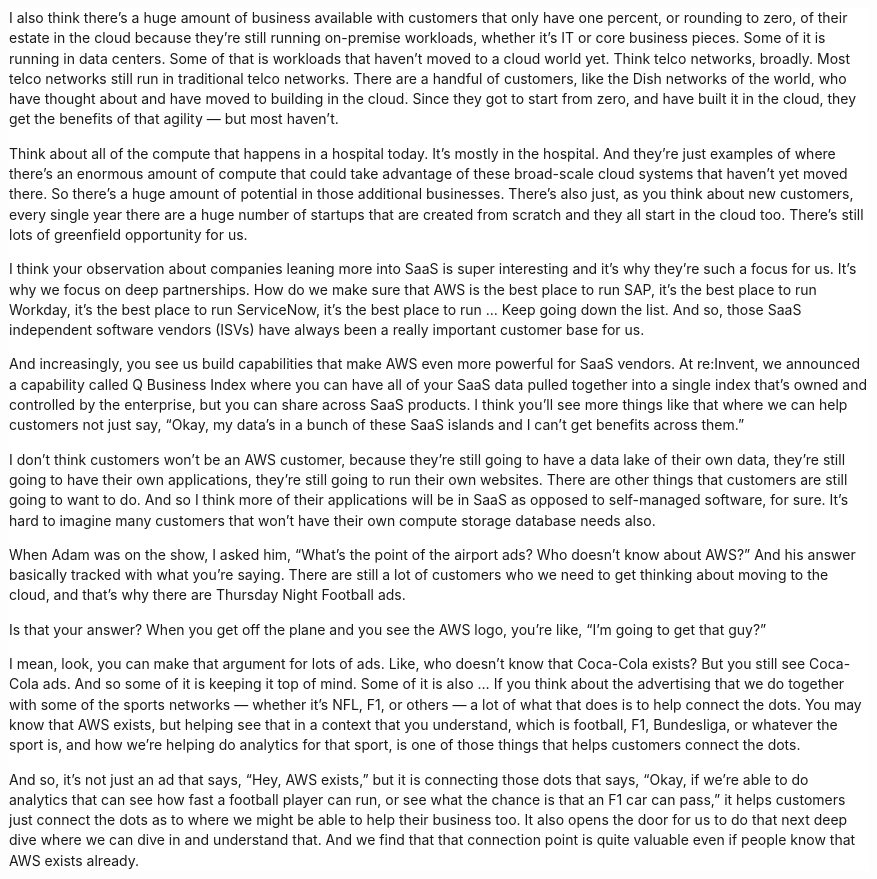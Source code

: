 I also think there’s a huge amount of business available with customers that only have one percent, or rounding to zero, of their estate in the cloud because they’re still running on-premise workloads, whether it’s IT or core business pieces. Some of it is running in data centers. Some of that is workloads that haven’t moved to a cloud world yet. Think telco networks, broadly. Most telco networks still run in traditional telco networks. There are a handful of customers, like the Dish networks of the world, who have thought about and have moved to building in the cloud. Since they got to start from zero, and have built it in the cloud, they get the benefits of that agility — but most haven’t.

Think about all of the compute that happens in a hospital today. It’s mostly in the hospital. And they’re just examples of where there’s an enormous amount of compute that could take advantage of these broad-scale cloud systems that haven’t yet moved there. So there’s a huge amount of potential in those additional businesses. There’s also just, as you think about new customers, every single year there are a huge number of startups that are created from scratch and they all start in the cloud too. There’s still lots of greenfield opportunity for us.

I think your observation about companies leaning more into SaaS is super interesting and it’s why they’re such a focus for us. It’s why we focus on deep partnerships. How do we make sure that AWS is the best place to run SAP, it’s the best place to run Workday, it’s the best place to run ServiceNow, it’s the best place to run ... Keep going down the list. And so, those SaaS independent software vendors (ISVs) have always been a really important customer base for us.

And increasingly, you see us build capabilities that make AWS even more powerful for SaaS vendors. At re:Invent, we announced a capability called Q Business Index where you can have all of your SaaS data pulled together into a single index that’s owned and controlled by the enterprise, but you can share across SaaS products. I think you’ll see more things like that where we can help customers not just say, “Okay, my data’s in a bunch of these SaaS islands and I can’t get benefits across them.”

I don’t think customers won’t be an AWS customer, because they’re still going to have a data lake of their own data, they’re still going to have their own applications, they’re still going to run their own websites. There are other things that customers are still going to want to do. And so I think more of their applications will be in SaaS as opposed to self-managed software, for sure. It’s hard to imagine many customers that won’t have their own compute storage database needs also.

When Adam was on the show, I asked him, “What’s the point of the airport ads? Who doesn’t know about AWS?” And his answer basically tracked with what you’re saying. There are still a lot of customers who we need to get thinking about moving to the cloud, and that’s why there are Thursday Night Football ads.

Is that your answer? When you get off the plane and you see the AWS logo, you’re like, “I’m going to get that guy?”

I mean, look, you can make that argument for lots of ads. Like, who doesn’t know that Coca-Cola exists? But you still see Coca-Cola ads. And so some of it is keeping it top of mind. Some of it is also … If you think about the advertising that we do together with some of the sports networks — whether it’s NFL, F1, or others — a lot of what that does is to help connect the dots. You may know that AWS exists, but helping see that in a context that you understand, which is football, F1, Bundesliga, or whatever the sport is, and how we’re helping do analytics for that sport, is one of those things that helps customers connect the dots.

And so, it’s not just an ad that says, “Hey, AWS exists,” but it is connecting those dots that says, “Okay, if we’re able to do analytics that can see how fast a football player can run, or see what the chance is that an F1 car can pass,” it helps customers just connect the dots as to where we might be able to help their business too. It also opens the door for us to do that next deep dive where we can dive in and understand that. And we find that that connection point is quite valuable even if people know that AWS exists already.
